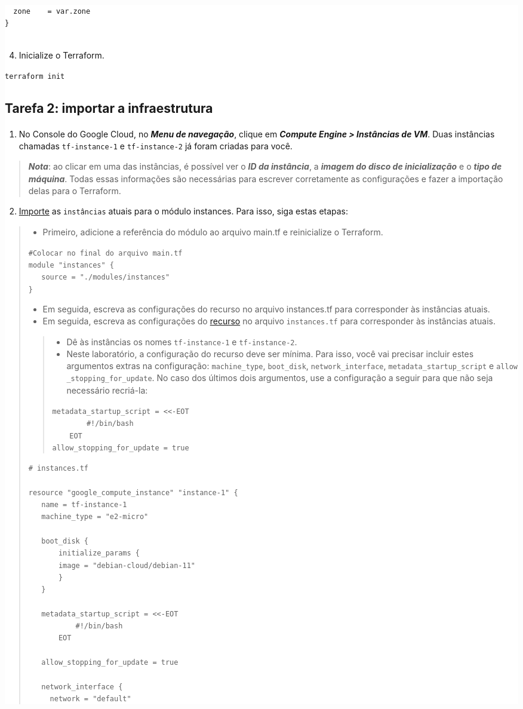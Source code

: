 ```
  zone    = var.zone
}


```
4. Inicialize o Terraform.
```
terraform init
```
## Tarefa 2: importar a infraestrutura
1. No Console do Google Cloud, no ***Menu de navegação***, clique em ***Compute Engine > Instâncias de VM***.
   Duas instâncias chamadas ```tf-instance-1``` e ```tf-instance-2``` já foram criadas para você.
> ***Nota***: ao clicar em uma das instâncias, é possível ver o ***ID da instância***, a ***imagem do disco de inicialização*** e o ***tipo de máquina***. Todas essas informações são necessárias para escrever corretamente as configurações e fazer a importação delas para o Terraform.
2. [Importe](https://www.terraform.io/docs/cli/commands/import.html#example-import-into-module) as ```instâncias``` atuais para o módulo instances. Para isso, siga estas etapas:
> - Primeiro, adicione a referência do módulo ao arquivo main.tf e reinicialize o Terraform.
> ```
> #Colocar no final do arquivo main.tf
> module "instances" {
> 	 source = "./modules/instances"	
> }
> ```
> - Em seguida, escreva as configurações do recurso no arquivo instances.tf para corresponder às instâncias atuais.
> - Em seguida, escreva as configurações do [recurso](https://registry.terraform.io/providers/hashicorp/google/latest/docs/resources/compute_instance)  no arquivo ```instances.tf``` para corresponder às instâncias atuais.
> >    -  Dê às instâncias os nomes ```tf-instance-1``` e ```tf-instance-2```.
> >    -  Neste laboratório, a configuração do recurso deve ser mínima. Para isso, você vai precisar incluir estes argumentos extras na configuração: ```machine_type```, ```boot_disk```, ```network_interface```, ```metadata_startup_script``` e ```allow_stopping_for_update```. No caso dos últimos dois argumentos, use a configuração a seguir para que não seja necessário recriá-la:
> > ```
> > metadata_startup_script = <<-EOT
> >         #!/bin/bash
> >     EOT
> > allow_stopping_for_update = true
> > ```
> ```
> # instances.tf
> 
> resource "google_compute_instance" "instance-1" {
>    name = tf-instance-1
>    machine_type = "e2-micro"
>
>    boot_disk {
>        initialize_params {
>        image = "debian-cloud/debian-11"
>        }
>    }
> 
>    metadata_startup_script = <<-EOT
>            #!/bin/bash
>        EOT
> 
>    allow_stopping_for_update = true
>
>    network_interface {
>      network = "default"